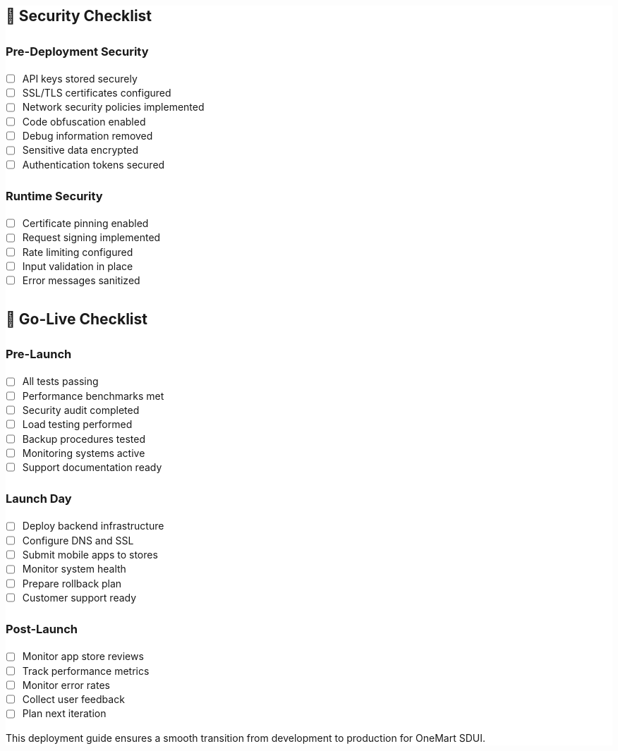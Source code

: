 ## 🔐 Security Checklist

### Pre-Deployment Security
- [ ] API keys stored securely
- [ ] SSL/TLS certificates configured
- [ ] Network security policies implemented
- [ ] Code obfuscation enabled
- [ ] Debug information removed
- [ ] Sensitive data encrypted
- [ ] Authentication tokens secured

### Runtime Security
- [ ] Certificate pinning enabled
- [ ] Request signing implemented
- [ ] Rate limiting configured
- [ ] Input validation in place
- [ ] Error messages sanitized

## 🚀 Go-Live Checklist

### Pre-Launch
- [ ] All tests passing
- [ ] Performance benchmarks met
- [ ] Security audit completed
- [ ] Load testing performed
- [ ] Backup procedures tested
- [ ] Monitoring systems active
- [ ] Support documentation ready

### Launch Day
- [ ] Deploy backend infrastructure
- [ ] Configure DNS and SSL
- [ ] Submit mobile apps to stores
- [ ] Monitor system health
- [ ] Prepare rollback plan
- [ ] Customer support ready

### Post-Launch
- [ ] Monitor app store reviews
- [ ] Track performance metrics
- [ ] Monitor error rates
- [ ] Collect user feedback
- [ ] Plan next iteration

This deployment guide ensures a smooth transition from development to production for OneMart SDUI.
